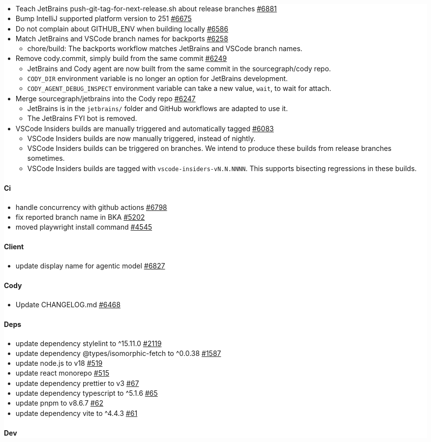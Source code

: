 - Teach JetBrains push-git-tag-for-next-release.sh about release branches [#6881](https://github.com/sourcegraph/cody/pull/6881)
- Bump IntelliJ supported platform version to 251 [#6675](https://github.com/sourcegraph/cody/pull/6675)
- Do not complain about GITHUB_ENV when building locally [#6586](https://github.com/sourcegraph/cody/pull/6586)
- Match JetBrains and VSCode branch names for backports [#6258](https://github.com/sourcegraph/cody/pull/6258)
  - chore/build: The backports workflow matches JetBrains and VSCode branch names.
- Remove cody.commit, simply build from the same commit [#6249](https://github.com/sourcegraph/cody/pull/6249)
  - JetBrains and Cody agent are now built from the same commit in the sourcegraph/cody repo.
  - `CODY_DIR` environment variable is no longer an option for JetBrains development.
  - `CODY_AGENT_DEBUG_INSPECT` environment variable can take a new value, `wait`, to wait for attach.
- Merge sourcegraph/jetbrains into the Cody repo [#6247](https://github.com/sourcegraph/cody/pull/6247)
  - JetBrains is in the `jetbrains/` folder and GitHub workflows are adapted to use it.
  - The JetBrains FYI bot is removed.
- VSCode Insiders builds are manually triggered and automatically tagged [#6083](https://github.com/sourcegraph/cody/pull/6083)
  - VSCode Insiders builds are now manually triggered, instead of nightly.
  - VSCode Insiders builds can be triggered on branches. We intend to produce these builds from release branches sometimes.
  - VSCode Insiders builds are tagged with `vscode-insiders-vN.N.NNNN`. This supports bisecting regressions in these builds.

#### Ci

- handle concurrency with github actions [#6798](https://github.com/sourcegraph/cody/pull/6798)
- fix reported branch name in BKA [#5202](https://github.com/sourcegraph/cody/pull/5202)
- moved playwright install command [#4545](https://github.com/sourcegraph/cody/pull/4545)

#### Client

- update display name for agentic model [#6827](https://github.com/sourcegraph/cody/pull/6827)

#### Cody

- Update CHANGELOG.md [#6468](https://github.com/sourcegraph/cody/pull/6468)

#### Deps

- update dependency stylelint to ^15.11.0 [#2119](https://github.com/sourcegraph/cody/pull/2119)
- update dependency @types/isomorphic-fetch to ^0.0.38 [#1587](https://github.com/sourcegraph/cody/pull/1587)
- update node.js to v18 [#519](https://github.com/sourcegraph/cody/pull/519)
- update react monorepo [#515](https://github.com/sourcegraph/cody/pull/515)
- update dependency prettier to v3 [#67](https://github.com/sourcegraph/cody/pull/67)
- update dependency typescript to ^5.1.6 [#65](https://github.com/sourcegraph/cody/pull/65)
- update pnpm to v8.6.7 [#62](https://github.com/sourcegraph/cody/pull/62)
- update dependency vite to ^4.4.3 [#61](https://github.com/sourcegraph/cody/pull/61)

#### Dev

